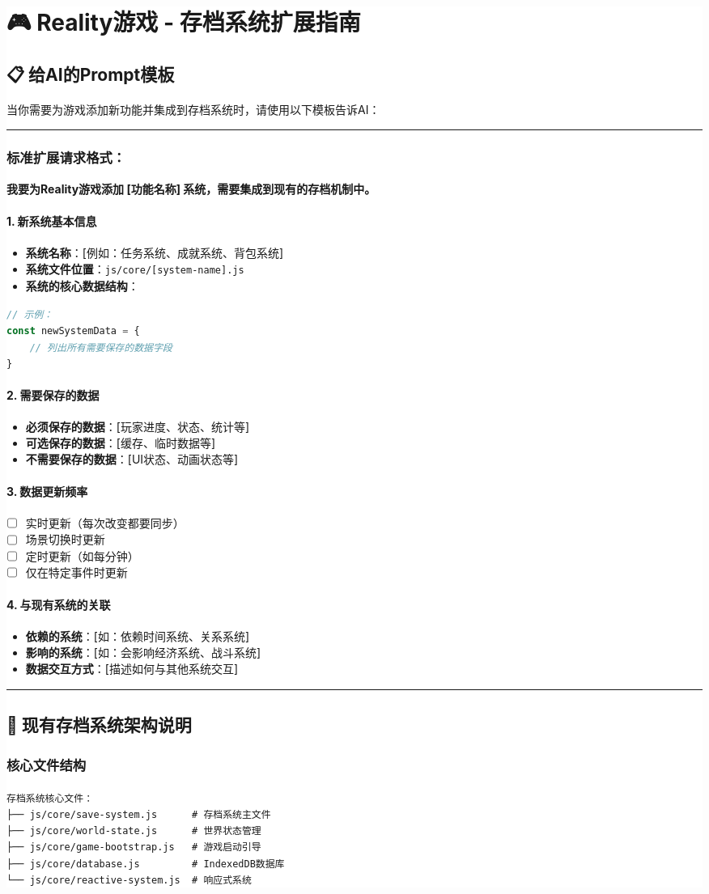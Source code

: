 # 🎮 Reality游戏 - 存档系统扩展指南

## 📋 给AI的Prompt模板

当你需要为游戏添加新功能并集成到存档系统时，请使用以下模板告诉AI：

---

### 标准扩展请求格式：

**我要为Reality游戏添加 [功能名称] 系统，需要集成到现有的存档机制中。**

#### 1. 新系统基本信息
- **系统名称**：[例如：任务系统、成就系统、背包系统]
- **系统文件位置**：`js/core/[system-name].js`
- **系统的核心数据结构**：
```javascript
// 示例：
const newSystemData = {
    // 列出所有需要保存的数据字段
}
```

#### 2. 需要保存的数据
- **必须保存的数据**：[玩家进度、状态、统计等]
- **可选保存的数据**：[缓存、临时数据等]
- **不需要保存的数据**：[UI状态、动画状态等]

#### 3. 数据更新频率
- [ ] 实时更新（每次改变都要同步）
- [ ] 场景切换时更新
- [ ] 定时更新（如每分钟）
- [ ] 仅在特定事件时更新

#### 4. 与现有系统的关联
- **依赖的系统**：[如：依赖时间系统、关系系统]
- **影响的系统**：[如：会影响经济系统、战斗系统]
- **数据交互方式**：[描述如何与其他系统交互]

---

## 🔧 现有存档系统架构说明

### 核心文件结构
```
存档系统核心文件：
├── js/core/save-system.js      # 存档系统主文件
├── js/core/world-state.js      # 世界状态管理
├── js/core/game-bootstrap.js   # 游戏启动引导
├── js/core/database.js         # IndexedDB数据库
└── js/core/reactive-system.js  # 响应式系统
```
